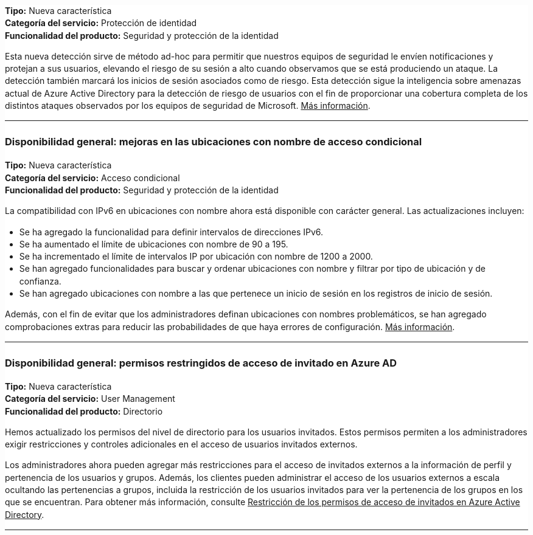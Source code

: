 **Tipo:** Nueva característica  
**Categoría del servicio:** Protección de identidad  
**Funcionalidad del producto:** Seguridad y protección de la identidad
 
Esta nueva detección sirve de método ad-hoc para permitir que nuestros equipos de seguridad le envíen notificaciones y protejan a sus usuarios, elevando el riesgo de su sesión a alto cuando observamos que se está produciendo un ataque. La detección también marcará los inicios de sesión asociados como de riesgo. Esta detección sigue la inteligencia sobre amenazas actual de Azure Active Directory para la detección de riesgo de usuarios con el fin de proporcionar una cobertura completa de los distintos ataques observados por los equipos de seguridad de Microsoft. [Más información](../identity-protection/concept-identity-protection-risks.md#user-risk).
 
---

### <a name="general-availability---conditional-access-named-locations-improvements"></a>Disponibilidad general: mejoras en las ubicaciones con nombre de acceso condicional

**Tipo:** Nueva característica  
**Categoría del servicio:** Acceso condicional  
**Funcionalidad del producto:** Seguridad y protección de la identidad
 
La compatibilidad con IPv6 en ubicaciones con nombre ahora está disponible con carácter general. Las actualizaciones incluyen:

- Se ha agregado la funcionalidad para definir intervalos de direcciones IPv6.
- Se ha aumentado el límite de ubicaciones con nombre de 90 a 195.
- Se ha incrementado el límite de intervalos IP por ubicación con nombre de 1200 a 2000.
- Se han agregado funcionalidades para buscar y ordenar ubicaciones con nombre y filtrar por tipo de ubicación y de confianza.
- Se han agregado ubicaciones con nombre a las que pertenece un inicio de sesión en los registros de inicio de sesión.
 
Además, con el fin de evitar que los administradores definan ubicaciones con nombres problemáticos, se han agregado comprobaciones extras para reducir las probabilidades de que haya errores de configuración. [Más información](../conditional-access/location-condition.md).

---

### <a name="general-availability---restricted-guest-access-permissions-in-azure-ad"></a>Disponibilidad general: permisos restringidos de acceso de invitado en Azure AD

**Tipo:** Nueva característica  
**Categoría del servicio:** User Management  
**Funcionalidad del producto:** Directorio
 
Hemos actualizado los permisos del nivel de directorio para los usuarios invitados. Estos permisos permiten a los administradores exigir restricciones y controles adicionales en el acceso de usuarios invitados externos.

Los administradores ahora pueden agregar más restricciones para el acceso de invitados externos a la información de perfil y pertenencia de los usuarios y grupos. Además, los clientes pueden administrar el acceso de los usuarios externos a escala ocultando las pertenencias a grupos, incluida la restricción de los usuarios invitados para ver la pertenencia de los grupos en los que se encuentran. Para obtener más información, consulte [Restricción de los permisos de acceso de invitados en Azure Active Directory](../enterprise-users/users-restrict-guest-permissions.md).
 
---